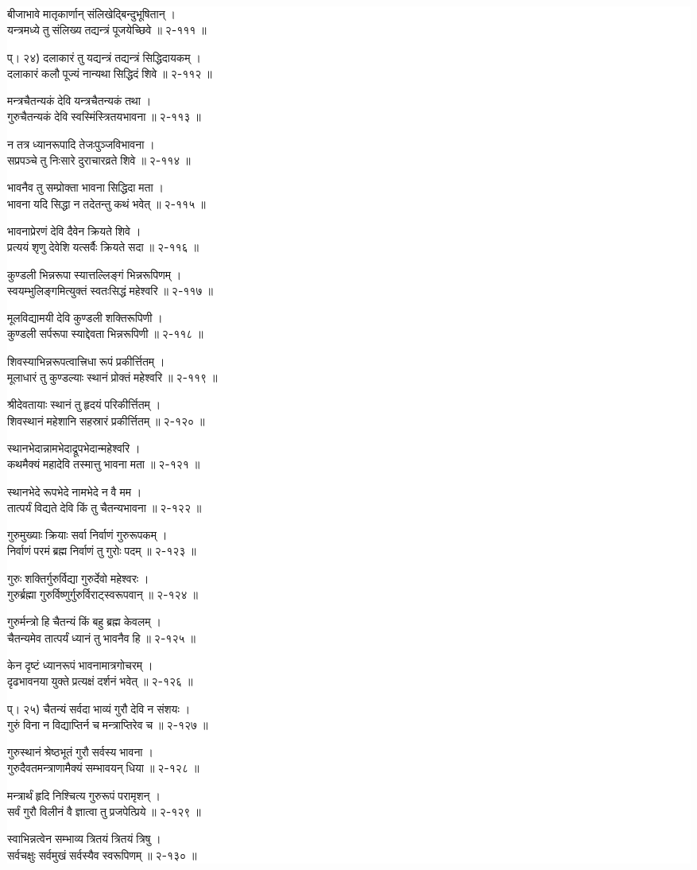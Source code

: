 बीजाभावे मातृकार्णान् संलिखेद्बिन्दुभूषितान् ।  
यन्त्रमध्ये तु संलिख्य तद्यन्त्रं पूजयेच्छिवे ॥ २-१११ ॥  
  
प्। २४) दलाकारं तु यद्यन्त्रं तद्यन्त्रं सिद्धिदायकम् ।  
दलाकारं कलौ पूज्यं नान्यथा सिद्धिदं शिवे ॥ २-११२ ॥  
  
मन्त्रचैतन्यकं देवि यन्त्रचैतन्यकं तथा ।  
गुरुचैतन्यकं देवि स्वस्मिंस्त्रितयभावना ॥ २-११३ ॥  
  
न तत्र ध्यानरूपादि तेजःपुञ्जविभावना ।  
सप्रपञ्चे तु निःसारे दुराचारव्रते शिवे ॥ २-११४ ॥  
  
भावनैव तु सम्प्रोक्ता भावना सिद्धिदा मता ।  
भावना यदि सिद्धा न तदेतन्तु कथं भवेत् ॥ २-११५ ॥  
  
भावनाप्रेरणं देवि दैवेन क्रियते शिवे ।  
प्रत्ययं शृणु देवेशि यत्सर्वैः क्रियते सदा ॥ २-११६ ॥  
  
कुण्डली भिन्नरूपा स्यात्तल्लिङ्गं भिन्नरूपिणम् ।  
स्वयम्भुलिङ्गमित्युक्तं स्वतःसिद्धं महेश्वरि ॥ २-११७ ॥  
  
मूलविद्यामयी देवि कुण्डली शक्तिरूपिणी ।  
कुण्डली सर्परूपा स्याद्देवता भिन्नरूपिणी ॥ २-११८ ॥  
  
शिवस्याभिन्नरूपत्वात्त्रिधा रूपं प्रकीर्त्तितम् ।  
मूलाधारं तु कुण्डल्याः स्थानं प्रोक्तं महेश्वरि ॥ २-११९ ॥  
  
श्रीदेवतायाः स्थानं तु हृदयं परिकीर्त्तितम् ।  
शिवस्थानं महेशानि सहस्रारं प्रकीर्त्तितम् ॥ २-१२० ॥  
  
स्थानभेदान्नामभेदाद्रूपभेदान्महेश्वरि ।  
कथमैक्यं महादेवि तस्मात्तु भावना मता ॥ २-१२१ ॥  
  
स्थानभेदे रूपभेदे नामभेदे न वै मम ।  
तात्पर्यं विद्यते देवि किं तु चैतन्यभावना ॥ २-१२२ ॥  
  
गुरुमुख्याः क्रियाः सर्वा निर्वाणं गुरुरूपकम् ।  
निर्वाणं परमं ब्रह्म निर्वाणं तु गुरोः पदम् ॥ २-१२३ ॥  
  
गुरुः शक्तिर्गुरुर्विद्या गुरुर्देवो महेश्वरः ।  
गुरुर्ब्रह्मा गुरुर्विष्णुर्गुरुर्विराट्स्वरूपवान् ॥ २-१२४ ॥  
  
गुरुर्मन्त्रो हि चैतन्यं किं बहु ब्रह्म केवलम् ।  
चैतन्यमेव तात्पर्यं ध्यानं तु भावनैव हि ॥ २-१२५ ॥  
  
केन दृष्टं ध्यानरूपं भावनामात्रगोचरम् ।  
दृढभावनया युक्ते प्रत्यक्षं दर्शनं भवेत् ॥ २-१२६ ॥  
  
प्। २५) चैतन्यं सर्वदा भाव्यं गुरौ देवि न संशयः ।  
गुरुं विना न विद्याप्तिर्न च मन्त्राप्तिरेव च ॥ २-१२७ ॥  
  
गुरुस्थानं श्रेष्ठभूतं गुरौ सर्वस्य भावना ।  
गुरुदैवतमन्त्राणामैक्यं सम्भावयन् धिया ॥ २-१२८ ॥  
  
मन्त्रार्थं हृदि निश्चित्य गुरुरूपं परामृशन् ।  
सर्वं गुरौ विलीनं वै ज्ञात्वा तु प्रजपेत्प्रिये ॥ २-१२९ ॥  
  
स्वाभिन्नत्वेन सम्भाव्य त्रितयं त्रितयं त्रिषु ।  
सर्वचक्षुः सर्वमुखं सर्वस्यैव स्वरूपिणम् ॥ २-१३० ॥  
  
